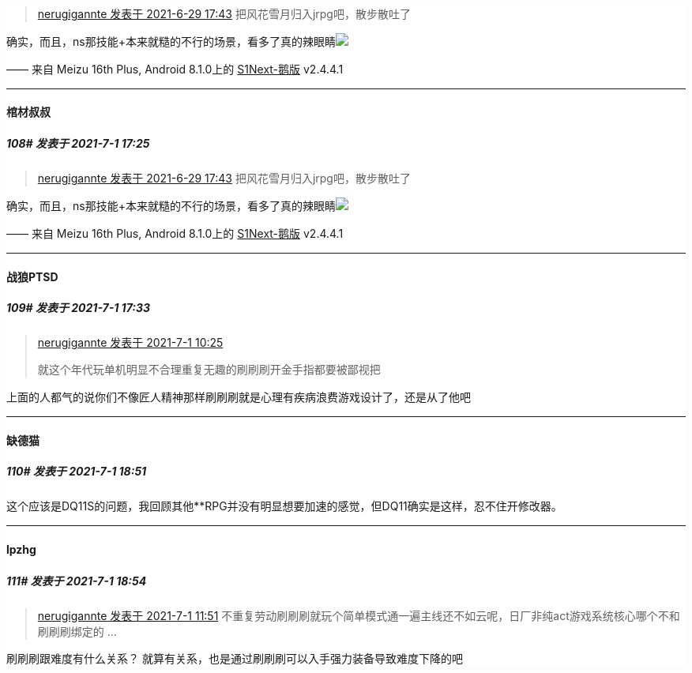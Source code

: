 <blockquote><a href="httphttps://bbs.saraba1st.com/2b/forum.php?mod=redirect&amp;goto=findpost&amp;pid=51782661&amp;ptid=2012538" target="_blank">nerugigannte 发表于 2021-6-29 17:43</a>
把风花雪月归入jrpg吧，散步散吐了</blockquote>
确实，而且，ns那技能+本来就糙的不行的场景，看多了真的辣眼睛<img src="https://static.saraba1st.com/image/smiley/face2017/004.gif" referrerpolicy="no-referrer">

—— 来自 Meizu 16th Plus, Android 8.1.0上的 [S1Next-鹅版](https://github.com/ykrank/S1-Next/releases) v2.4.4.1


*****

####  棺材叔叔  
##### 108#       发表于 2021-7-1 17:25


<blockquote><a href="httphttps://bbs.saraba1st.com/2b/forum.php?mod=redirect&amp;goto=findpost&amp;pid=51782661&amp;ptid=2012538" target="_blank">nerugigannte 发表于 2021-6-29 17:43</a>
把风花雪月归入jrpg吧，散步散吐了</blockquote>
确实，而且，ns那技能+本来就糙的不行的场景，看多了真的辣眼睛<img src="https://static.saraba1st.com/image/smiley/face2017/004.gif" referrerpolicy="no-referrer">

—— 来自 Meizu 16th Plus, Android 8.1.0上的 [S1Next-鹅版](https://github.com/ykrank/S1-Next/releases) v2.4.4.1


*****

####  战狼PTSD  
##### 109#       发表于 2021-7-1 17:33


<blockquote><a href="httphttps://bbs.saraba1st.com/2b/forum.php?mod=redirect&amp;goto=findpost&amp;pid=51799947&amp;ptid=2012538" target="_blank">nerugigannte 发表于 2021-7-1 10:25</a>

就这个年代玩单机明显不合理重复无趣的刷刷刷开金手指都要被鄙视把</blockquote>
上面的人都气的说你们不像匠人精神那样刷刷刷就是心理有疾病浪费游戏设计了，还是从了他吧


*****

####  缺德猫  
##### 110#       发表于 2021-7-1 18:51


这个应该是DQ11S的问题，我回顾其他**RPG并没有明显想要加速的感觉，但DQ11确实是这样，忍不住开修改器。


*****

####  lpzhg  
##### 111#       发表于 2021-7-1 18:54


<blockquote><a href="httphttps://bbs.saraba1st.com/2b/forum.php?mod=redirect&amp;goto=findpost&amp;pid=51800994&amp;ptid=2012538" target="_blank">nerugigannte 发表于 2021-7-1 11:51</a>
不重复劳动刷刷刷就玩个简单模式通一遍主线还不如云呢，日厂非纯act游戏系统核心哪个不和刷刷刷绑定的 ...</blockquote>
刷刷刷跟难度有什么关系？
就算有关系，也是通过刷刷刷可以入手强力装备导致难度下降的吧
